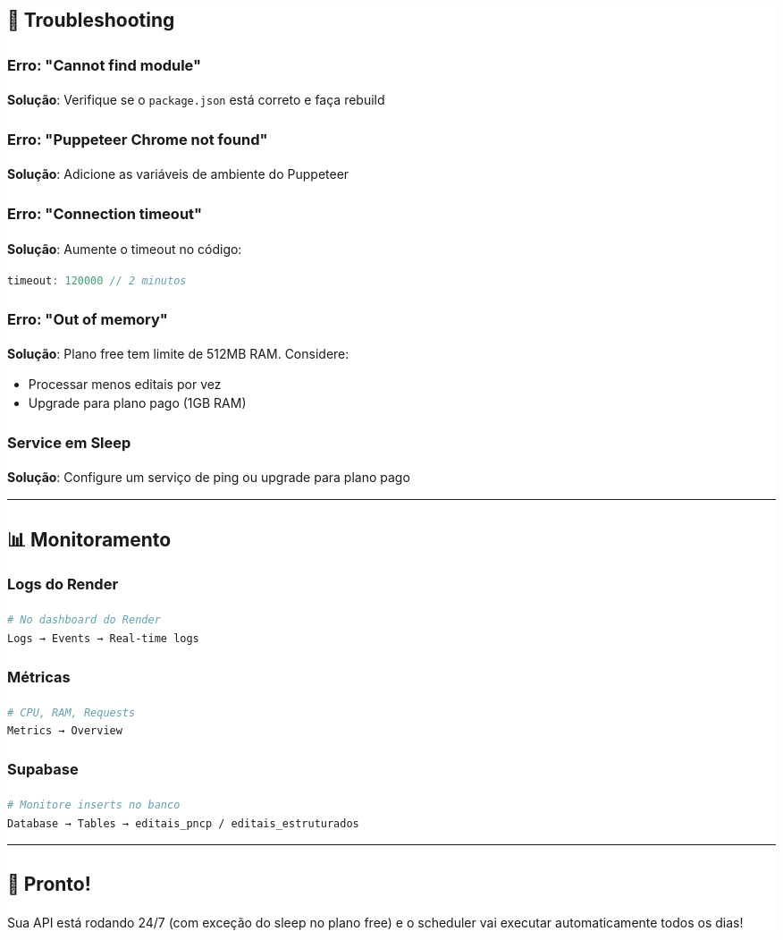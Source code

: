 
## 🔧 Troubleshooting

### Erro: "Cannot find module"
**Solução**: Verifique se o `package.json` está correto e faça rebuild

### Erro: "Puppeteer Chrome not found"
**Solução**: Adicione as variáveis de ambiente do Puppeteer

### Erro: "Connection timeout"
**Solução**: Aumente o timeout no código:
```javascript
timeout: 120000 // 2 minutos
```

### Erro: "Out of memory"
**Solução**: Plano free tem limite de 512MB RAM. Considere:
- Processar menos editais por vez
- Upgrade para plano pago (1GB RAM)

### Service em Sleep
**Solução**: Configure um serviço de ping ou upgrade para plano pago

---

## 📊 Monitoramento

### Logs do Render
```bash
# No dashboard do Render
Logs → Events → Real-time logs
```

### Métricas
```bash
# CPU, RAM, Requests
Metrics → Overview
```

### Supabase
```bash
# Monitore inserts no banco
Database → Tables → editais_pncp / editais_estruturados
```

---

## 🎉 Pronto!

Sua API está rodando 24/7 (com exceção do sleep no plano free) e o scheduler vai executar automaticamente todos os dias!
